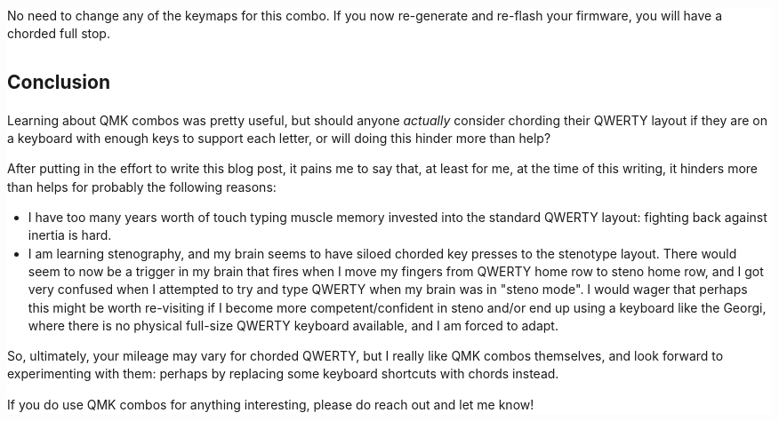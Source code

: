 No need to change any of the keymaps for this combo. If you now re-generate
and re-flash your firmware, you will have a chorded full stop.

## Conclusion

Learning about QMK combos was pretty useful, but should anyone _actually_
consider chording their QWERTY layout if they are on a keyboard with enough keys
to support each letter, or will doing this hinder more than help?

After putting in the effort to write this blog post, it pains me to say that,
at least for me, at the time of this writing, it hinders more than helps for
probably the following reasons:

- I have too many years worth of touch typing muscle memory invested into the
  standard QWERTY layout: fighting back against inertia is hard.
- I am learning stenography, and my brain seems to have siloed chorded key
  presses to the stenotype layout. There would seem to now be a trigger in
  my brain that fires when I move my fingers from QWERTY home row to steno home
  row, and I got very confused when I attempted to try and type QWERTY when my
  brain was in "steno mode". I would wager that perhaps this might be worth
  re-visiting if I become more competent/confident in steno and/or end up using
  a keyboard like the Georgi, where there is no physical full-size QWERTY
  keyboard available, and I am forced to adapt.

So, ultimately, your mileage may vary for chorded QWERTY, but I really like QMK
combos themselves, and look forward to experimenting with them: perhaps by
replacing some keyboard shortcuts with chords instead.

If you do use QMK combos for anything interesting, please do reach out and let
me know!

[Chorded QWERTY image]: /assets/images/2019-04-28/chorded-qwerty.png
[`COMBO_END`]: https://github.com/qmk/qmk_firmware/blob/bc536b9b6d98e5428a28f6e6ba69675bd77b79cc/quantum/process_keycode/process_combo.h#L49
[Ergodox]: https://www.ergodox.io/
[Ergodox EZ Graphical Configurator Page]: https://ergodox-ez.com/pages/graphical-configurator
[Escape the defaults and Control your keyboard with QMK]: https://paulfioravanti.com/blog/2018/07/31/escape-the-defaults-and-control-your-keyboard-with-qmk/
[G20]: https://pimpmykeyboard.com/all-products/keycaps/singles-packs/?search_query=&page=1&limit=51&sort=newest&Profile=G20&category=30&is_category_page=1
[Georgi]: https://www.gboards.ca/product/georgi
[Georgi image]: /assets/images/2019-04-28/georgi.jpg
[Georgi is the most nonQMK layout]: https://github.com/qmk/qmk_firmware/blob/9c98fef4f6d35d9e07865b119550f6e7e9e6610d/keyboards/georgi/keymaps/default/keymap.c#L2
[Georgi QMK firmware]: https://github.com/qmk/qmk_firmware/tree/master/keyboards/georgi
[`key_combos`]: https://github.com/qmk/qmk_firmware/blob/02b74d521bf84ba776a5920289887ad418806311/quantum/process_keycode/process_combo.c#L20
[Keyboard Ghosting Test]: https://github.com/openstenoproject/plover/wiki/Supported-Hardware#test-2-keyboard-ghosting-test
[_N_-Key Rollover]: https://en.wikipedia.org/wiki/Rollover_(key)#n-key_rollover
[NOOP]: https://en.wikipedia.org/wiki/NOP_(code)
[Planck]: https://olkb.com/planck
[Plover]: http://www.openstenoproject.org/plover/
[Plover in-browser steno demo]: http://www.openstenoproject.org/demo/
[QMK basic keycodes]: https://docs.qmk.fm/#/keycodes_basic
[QMK Combos]: https://github.com/qmk/qmk_firmware/blob/master/docs/feature_combo.md
[QMK default Ergodox EZ keymap]: https://github.com/qmk/qmk_firmware/blob/master/keyboards/ergodox_ez/keymaps/default
[QMK Ergodox Chorded QWERTY Example]: https://github.com/paulfioravanti/qmk_example_keymaps/tree/master/keyboards/ergodox_ez/keymaps/chorded_qwerty
[QMK Installing Build Tools]: https://docs.qmk.fm/#/getting_started_build_tools
[QMK firmware]: https://qmk.fm/
[QMK's list of supported keyboards]: https://github.com/qmk/qmk_firmware/tree/master/keyboards
[QMK Mod-Tap]: https://docs.qmk.fm/#/feature_advanced_keycodes?id=mod-tap
[Starting Stenography with an Ergodox]: https://paulfioravanti.com/blog/2018/10/18/starting-stenography-with-an-ergodox/
[steno machine keymap]: https://sites.google.com/site/ploverdoc/lesson-1-fingers-and-keys#TOC-The-Keyboard
[Stenotype]: https://en.wikipedia.org/wiki/Stenotype
[stenotype number bar]: https://sites.google.com/site/ploverdoc/lesson-8-numbers
[`TG(layer)` function]: https://docs.qmk.fm/#/feature_advanced_keycodes?id=switching-and-toggling-layers
